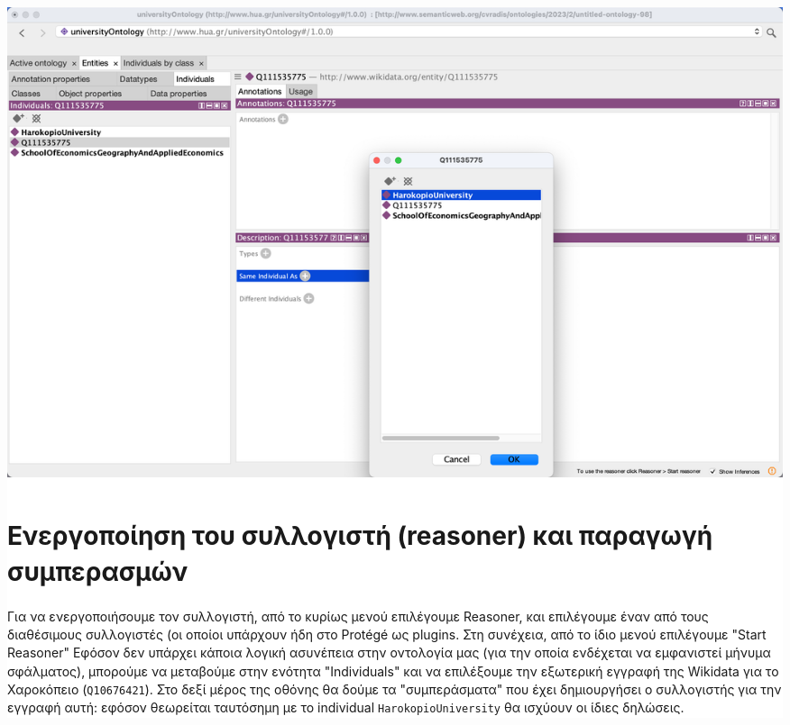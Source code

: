 <img src="../images/Screenshot_21.png">

# Ενεργοποίηση του συλλογιστή (reasoner) και παραγωγή συμπερασμών

Για να ενεργοποιήσουμε τον συλλογιστή, από το κυρίως μενού επιλέγουμε Reasoner, και επιλέγουμε έναν από τους διαθέσιμους συλλογιστές (οι οποίοι υπάρχουν ήδη στο Protégé ως plugins. Στη συνέχεια, από το ίδιο μενού επιλέγουμε "Start Reasoner" Εφόσον δεν υπάρχει κάποια λογική ασυνέπεια στην οντολογία μας (για την οποία ενδέχεται να εμφανιστεί μήνυμα σφάλματος), μπορούμε να μεταβούμε στην ενότητα "Individuals" και να επιλέξουμε την εξωτερική εγγραφή της Wikidata για το Χαροκόπειο (`Q10676421`). Στο δεξί μέρος της οθόνης θα δούμε τα "συμπεράσματα" που έχει δημιουργήσει ο συλλογιστής για την εγγραφή αυτή: εφόσον θεωρείται ταυτόσημη με το individual `HarokopioUniversity` θα ισχύουν οι ίδιες δηλώσεις.
